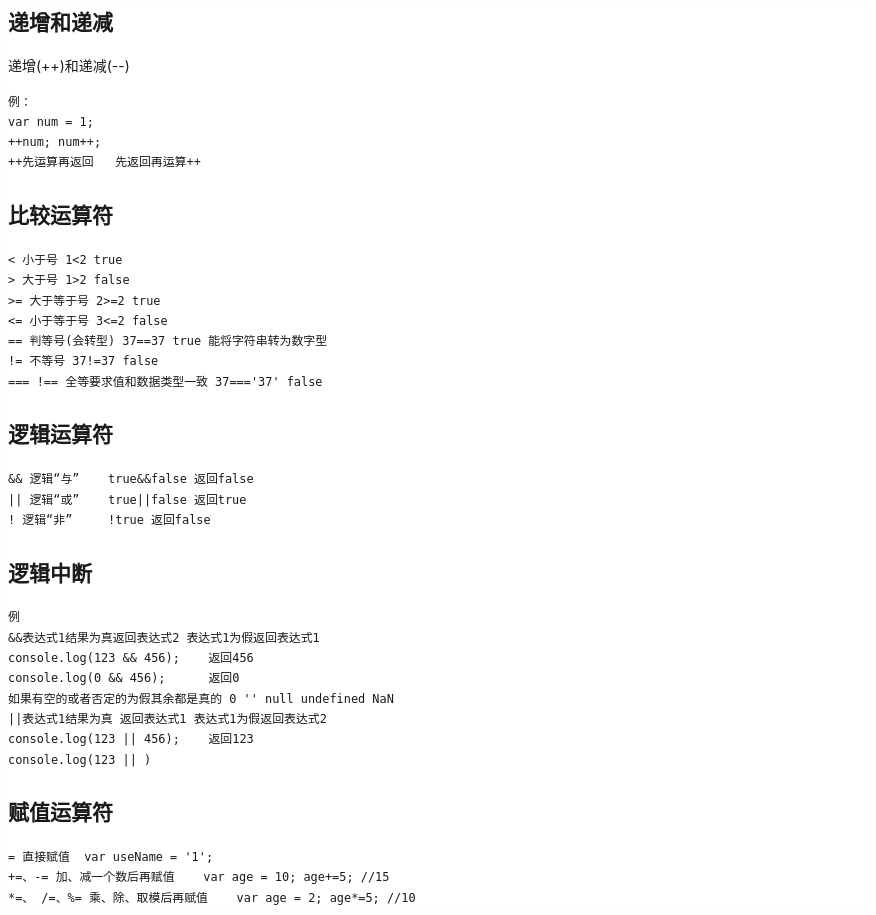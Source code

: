 ## 递增和递减

递增(++)和递减(--)

```
例：
var num = 1;
++num; num++;
++先运算再返回   先返回再运算++

```

## 比较运算符

```
< 小于号 1<2 true
> 大于号 1>2 false
>= 大于等于号 2>=2 true
<= 小于等于号 3<=2 false
== 判等号(会转型) 37==37 true 能将字符串转为数字型
!= 不等号 37!=37 false
=== !== 全等要求值和数据类型一致 37==='37' false
```

## 逻辑运算符

```
&& 逻辑“与”	true&&false 返回false
|| 逻辑“或”	true||false 返回true
! 逻辑“非”		!true 返回false
```

## 逻辑中断

```
例
&&表达式1结果为真返回表达式2 表达式1为假返回表达式1
console.log(123 && 456);	返回456
console.log(0 && 456);		返回0
如果有空的或者否定的为假其余都是真的 0 '' null undefined NaN
||表达式1结果为真 返回表达式1 表达式1为假返回表达式2
console.log(123 || 456);	返回123
console.log(123 || )
```

## 赋值运算符

```
= 直接赋值	var useName = '1';
+=、-= 加、减一个数后再赋值	var age = 10; age+=5; //15
*=、 /=、%= 乘、除、取模后再赋值	var age = 2; age*=5; //10
```
